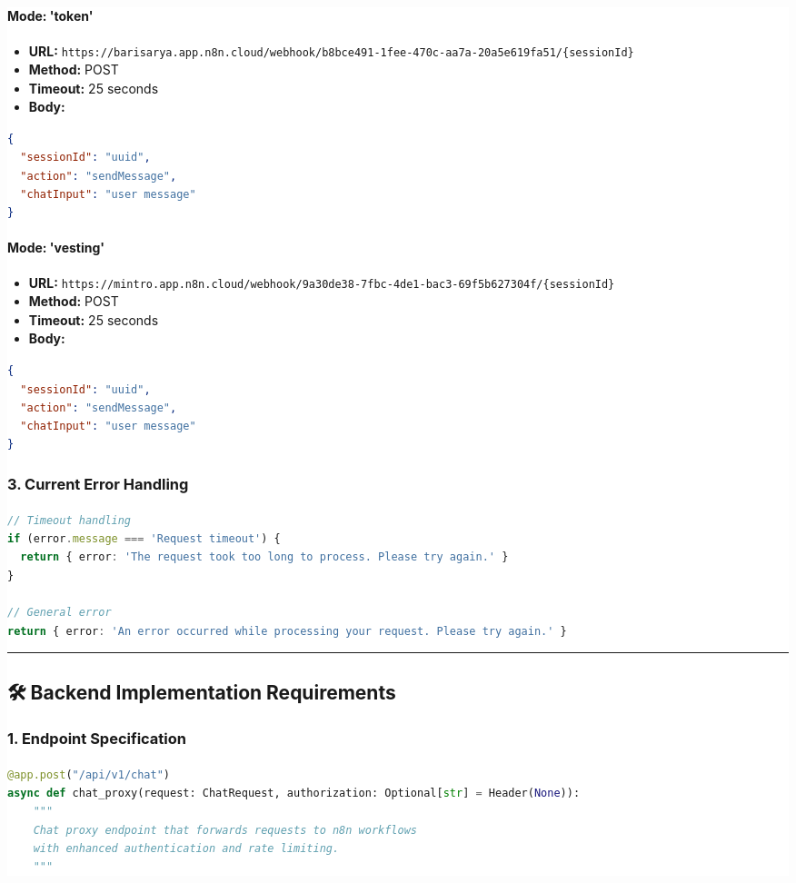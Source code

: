 #### **Mode: 'token'**
- **URL:** `https://barisarya.app.n8n.cloud/webhook/b8bce491-1fee-470c-aa7a-20a5e619fa51/{sessionId}`
- **Method:** POST
- **Timeout:** 25 seconds
- **Body:**
```json
{
  "sessionId": "uuid",
  "action": "sendMessage",
  "chatInput": "user message"
}
```

#### **Mode: 'vesting'**
- **URL:** `https://mintro.app.n8n.cloud/webhook/9a30de38-7fbc-4de1-bac3-69f5b627304f/{sessionId}`
- **Method:** POST
- **Timeout:** 25 seconds
- **Body:**
```json
{
  "sessionId": "uuid",
  "action": "sendMessage",
  "chatInput": "user message"
}
```

### 3. Current Error Handling

```typescript
// Timeout handling
if (error.message === 'Request timeout') {
  return { error: 'The request took too long to process. Please try again.' }
}

// General error
return { error: 'An error occurred while processing your request. Please try again.' }
```

---

## 🛠 Backend Implementation Requirements

### 1. **Endpoint Specification**

```python
@app.post("/api/v1/chat")
async def chat_proxy(request: ChatRequest, authorization: Optional[str] = Header(None)):
    """
    Chat proxy endpoint that forwards requests to n8n workflows
    with enhanced authentication and rate limiting.
    """
```
